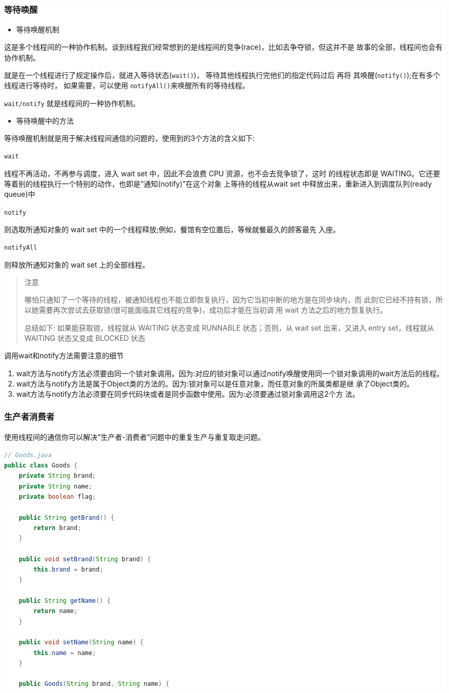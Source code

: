 ### 等待唤醒

- 等待唤醒机制

这是多个线程间的一种协作机制。谈到线程我们经常想到的是线程间的竞争(race)，比如去争夺锁，但这并不是 故事的全部，线程间也会有协作机制。

就是在一个线程进行了规定操作后，就进入等待状态(`wait()`)， 等待其他线程执行完他们的指定代码过后 再将 其唤醒(`notify()`);在有多个线程进行等待时， 如果需要，可以使用 `notifyAll()`来唤醒所有的等待线程。

`wait/notify` 就是线程间的一种协作机制。

- 等待唤醒中的方法

等待唤醒机制就是用于解决线程间通信的问题的，使用到的3个方法的含义如下:

`wait`

线程不再活动，不再参与调度，进入 wait set 中，因此不会浪费 CPU 资源，也不会去竞争锁了，这时 的线程状态即是 WAITING。它还要等着别的线程执行一个特别的动作，也即是“通知(notify)”在这个对象 上等待的线程从wait set 中释放出来，重新进入到调度队列(ready queue)中

`notify`

则选取所通知对象的 wait set 中的一个线程释放;例如，餐馆有空位置后，等候就餐最久的顾客最先 入座。

`notifyAll`

则释放所通知对象的 wait set 上的全部线程。

> 注意
>
> 哪怕只通知了一个等待的线程，被通知线程也不能立即恢复执行，因为它当初中断的地方是在同步块内，而 此刻它已经不持有锁，所以她需要再次尝试去获取锁(很可能面临其它线程的竞争)，成功后才能在当初调 用 wait 方法之后的地方恢复执行。
>
> 总结如下:
> 如果能获取锁，线程就从 WAITING 状态变成 RUNNABLE 状态；否则，从 wait set 出来，又进入 entry set，线程就从 WAITING 状态又变成 BLOCKED 状态

调用wait和notify方法需要注意的细节

1. wait方法与notify方法必须要由同一个锁对象调用。因为:对应的锁对象可以通过notify唤醒使用同一个锁对象调用的wait方法后的线程。
2. wait方法与notify方法是属于Object类的方法的。因为:锁对象可以是任意对象，而任意对象的所属类都是继 承了Object类的。
3. wait方法与notify方法必须要在同步代码块或者是同步函数中使用。因为:必须要通过锁对象调用这2个方 法。

### 生产者消费者

使用线程间的通信你可以解决“生产者-消费者“问题中的重复生产与重复取走问题。

```java
// Goods.java
public class Goods {
    private String brand;
    private String name;
    private boolean flag;

    public String getBrand() {
        return brand;
    }

    public void setBrand(String brand) {
        this.brand = brand;
    }

    public String getName() {
        return name;
    }

    public void setName(String name) {
        this.name = name;
    }

    public Goods(String brand, String name) {
```